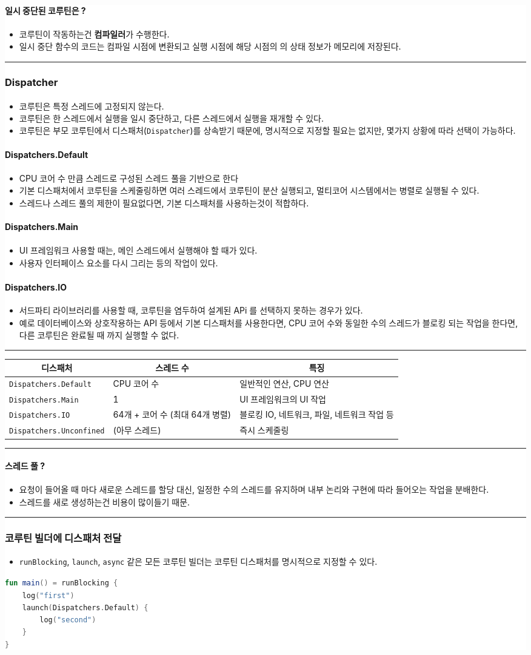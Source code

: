 
#### 일시 중단된 코루틴은 ?
- 코루틴이 작동하는건 **컴파일러**가 수행한다. 
- 일시 중단 함수의 코드는 컴파일 시점에 변환되고 실행 시점에 해당 시점의 의 상태 정보가 메모리에 저장된다.
---

### Dispatcher
- 코루틴은 특정 스레드에 고정되지 않는다.
- 코루틴은 한 스레드에서 실행을 일시 중단하고, 다른 스레드에서 실행을 재개할 수 있다.
- 코루틴은 부모 코루틴에서 디스패처(`Dispatcher`)를 상속받기 때문에, 명시적으로 지정할 필요는 없지만, 몇가지 상황에 따라 선택이 가능하다.


#### Dispatchers.Default
- CPU 코어 수 만큼 스레드로 구성된 스레드 풀을 기반으로 한다
- 기본 디스패처에서 코루틴을 스케줄링하면 여러 스레드에서 코루틴이 분산 실행되고, 멀티코어 시스템에서는 병렬로 실행될 수 있다.
- 스레드나 스레드 풀의 제한이 필요없다면, 기본 디스패처를 사용하는것이 적합하다.

#### Dispatchers.Main
- UI 프레임워크 사용할 때는, 메인 스레드에서 실행해야 할 때가 있다.
- 사용자 인터페이스 요소를 다시 그리는 등의 작업이 있다.

#### Dispatchers.IO
- 서드파티 라이브러리를 사용할 때, 코루틴을 염두하여 설계된 APi 를 선택하지 못하는 경우가 있다.
- 예로 데이터베이스와 상호작용하는 API 등에서 기본 디스패처를 사용한다면, CPU 코어 수와 동일한 수의 스레드가 블로킹 되는 작업을 한다면, 다른 코루틴은 완료될 때 까지 실행할 수 없다.

---
| 디스패처 | 스레드 수                  | 특징                         |
| --- |------------------------|----------------------------|
| `Dispatchers.Default` | CPU 코어 수               | 일반적인 연산, CPU 연산            |
| `Dispatchers.Main` | 1                      | UI 프레임워크의 UI 작업            |
| `Dispatchers.IO` | 64개 + 코어 수 (최대 64개 병렬) | 블로킹 IO, 네트워크, 파일, 네트워크 작업 등 |
| `Dispatchers.Unconfined` | (아무 스레드)               | 즉시 스케줄링                    |

---

#### 스레드 풀 ?
- 요청이 들어올 때 마다 새로운 스레드를 할당 대신, 일정한 수의 스레드를 유지하며 내부 논리와 구현에 따라 들어오는 작업을 분배한다.
- 스레드를 새로 생성하는건 비용이 많이들기 때문.


---

### 코루틴 빌더에 디스패처 전달

- `runBlocking`, `launch`, `async` 같은 모든 코루틴 빌더는 코루틴 디스패처를 명시적으로 지정할 수 있다.
```kotlin
fun main() = runBlocking {
    log("first")
    launch(Dispatchers.Default) {
        log("second")
    }
}
```
